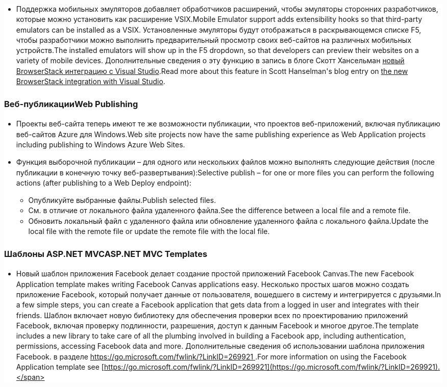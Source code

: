 - <span data-ttu-id="88b9a-159">Поддержка мобильных эмуляторов добавляет обработчиков расширений, чтобы эмуляторы сторонних разработчиков, которые можно установить как расширение VSIX.</span><span class="sxs-lookup"><span data-stu-id="88b9a-159">Mobile Emulator support adds extensibility hooks so that third-party emulators can be installed as a VSIX.</span></span> <span data-ttu-id="88b9a-160">Установленные эмуляторы будут отображаться в раскрывающемся списке F5, чтобы разработчики можно выполнить предварительный просмотр своих веб-сайтов на различных мобильных устройств.</span><span class="sxs-lookup"><span data-stu-id="88b9a-160">The installed emulators will show up in the F5 dropdown, so that developers can preview their websites on a variety of mobile devices.</span></span> <span data-ttu-id="88b9a-161">Дополнительные сведения о эту функцию в запись в блоге Скотт Хансельман [новый BrowserStack интеграцию с Visual Studio](http://www.hanselman.com/blog/CrossBrowserDebuggingIntegratedIntoVisualStudioWithBrowserStack.aspx).</span><span class="sxs-lookup"><span data-stu-id="88b9a-161">Read more about this feature in Scott Hanselman's blog entry on [the new BrowserStack integration with Visual Studio](http://www.hanselman.com/blog/CrossBrowserDebuggingIntegratedIntoVisualStudioWithBrowserStack.aspx).</span></span>

<a id="_Web_Publishing"></a>
### <a name="web-publishing"></a><span data-ttu-id="88b9a-162">Веб-публикации</span><span class="sxs-lookup"><span data-stu-id="88b9a-162">Web Publishing</span></span>

- <span data-ttu-id="88b9a-163">Проекты веб-сайта теперь имеют те же возможности публикации, что проектов веб-приложений, включая публикацию веб-сайтов Azure для Windows.</span><span class="sxs-lookup"><span data-stu-id="88b9a-163">Web site projects now have the same publishing experience as Web Application projects including publishing to Windows Azure Web Sites.</span></span>
- <span data-ttu-id="88b9a-164">Функция выборочной публикации &#8211; для одного или нескольких файлов можно выполнять следующие действия (после публикации в конечную точку веб-развертывания):</span><span class="sxs-lookup"><span data-stu-id="88b9a-164">Selective publish &#8211; for one or more files you can perform the following actions (after publishing to a Web Deploy endpoint):</span></span> 

    - <span data-ttu-id="88b9a-165">Опубликуйте выбранные файлы.</span><span class="sxs-lookup"><span data-stu-id="88b9a-165">Publish selected files.</span></span>
    - <span data-ttu-id="88b9a-166">См. в отличие от локального файла удаленного файла.</span><span class="sxs-lookup"><span data-stu-id="88b9a-166">See the difference between a local file and a remote file.</span></span>
    - <span data-ttu-id="88b9a-167">Обновить локальный файл с удаленного файла или обновление удаленного файла с локального файла.</span><span class="sxs-lookup"><span data-stu-id="88b9a-167">Update the local file with the remote file or update the remote file with the local file.</span></span>

<a id="_Templates"></a>
### <a name="aspnet-mvc-templates"></a><span data-ttu-id="88b9a-168">Шаблоны ASP.NET MVC</span><span class="sxs-lookup"><span data-stu-id="88b9a-168">ASP.NET MVC Templates</span></span>

- <span data-ttu-id="88b9a-169">Новый шаблон приложения Facebook делает создание простой приложений Facebook Canvas.</span><span class="sxs-lookup"><span data-stu-id="88b9a-169">The new Facebook Application template makes writing Facebook Canvas applications easy.</span></span> <span data-ttu-id="88b9a-170">Несколько простых шагов можно создать приложение Facebook, который получает данные от пользователя, вошедшего в систему и интегрируется с друзьями.</span><span class="sxs-lookup"><span data-stu-id="88b9a-170">In a few simple steps, you can create a Facebook application that gets data from a logged in user and integrates with their friends.</span></span> <span data-ttu-id="88b9a-171">Шаблон включает новую библиотеку для обеспечения проверки всех по проектированию приложений Facebook, включая проверку подлинности, разрешения, доступ к данным Facebook и многое другое.</span><span class="sxs-lookup"><span data-stu-id="88b9a-171">The template includes a new library to take care of all the plumbing involved in building a Facebook app, including authentication, permissions, accessing Facebook data and more.</span></span> <span data-ttu-id="88b9a-172">Дополнительные сведения об использовании шаблона приложения Facebook. в разделе [ https://go.microsoft.com/fwlink/?LinkID=269921 ](https://go.microsoft.com/fwlink/?LinkID=269921).</span><span class="sxs-lookup"><span data-stu-id="88b9a-172">For more information on using the Facebook Application template see [https://go.microsoft.com/fwlink/?LinkID=269921](https://go.microsoft.com/fwlink/?LinkID=269921).</span></span>